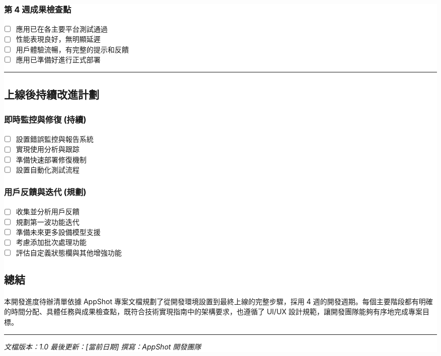 ### 第 4 週成果檢查點

- [ ] 應用已在各主要平台測試通過
- [ ] 性能表現良好，無明顯延遲
- [ ] 用戶體驗流暢，有完整的提示和反饋
- [ ] 應用已準備好進行正式部署

---

## 上線後持續改進計劃

### 即時監控與修復 (持續)

- [ ] 設置錯誤監控與報告系統
- [ ] 實現使用分析與跟踪
- [ ] 準備快速部署修復機制
- [ ] 設置自動化測試流程

### 用戶反饋與迭代 (規劃)

- [ ] 收集並分析用戶反饋
- [ ] 規劃第一波功能迭代
- [ ] 準備未來更多設備模型支援
- [ ] 考慮添加批次處理功能
- [ ] 評估自定義狀態欄與其他增強功能

## 總結

本開發進度待辦清單依據 AppShot 專案文檔規劃了從開發環境設置到最終上線的完整步驟，採用 4 週的開發週期。每個主要階段都有明確的時間分配、具體任務與成果檢查點，既符合技術實現指南中的架構要求，也遵循了 UI/UX 設計規範，讓開發團隊能夠有序地完成專案目標。

---

_文檔版本：1.0_
_最後更新：[當前日期]_
_撰寫：AppShot 開發團隊_

